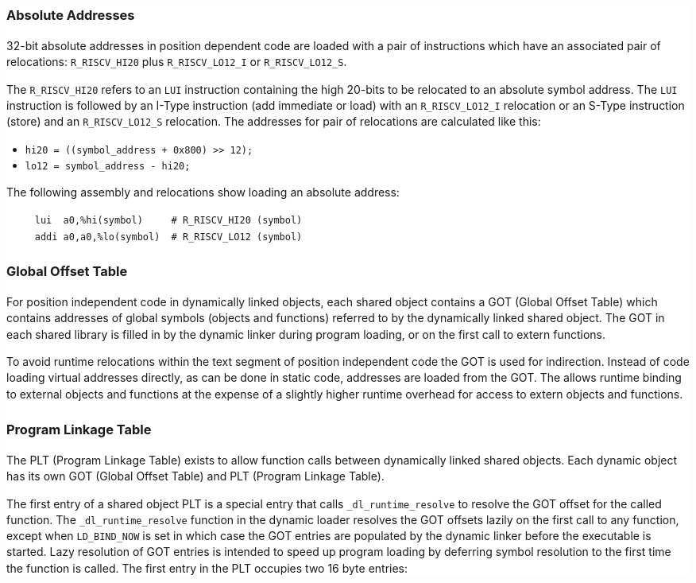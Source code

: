 
### Absolute Addresses

32-bit absolute addresses in position dependent code are loaded with a pair
of instructions which have an associated pair of relocations:
`R_RISCV_HI20` plus `R_RISCV_LO12_I` or `R_RISCV_LO12_S`.

The `R_RISCV_HI20` refers to an `LUI` instruction containing the high
20-bits to be relocated to an absolute symbol address. The `LUI` instruction
is followed by an I-Type instruction (add immediate or load) with an
`R_RISCV_LO12_I` relocation or an S-Type instruction (store) and an
`R_RISCV_LO12_S` relocation. The addresses for pair of relocations are
calculated like this:

 - `hi20 = ((symbol_address + 0x800) >> 12);`
 - `lo12 = symbol_address - hi20;`

The following assembly and relocations show loading an absolute address:

```
     lui  a0,%hi(symbol)     # R_RISCV_HI20 (symbol)
     addi a0,a0,%lo(symbol)  # R_RISCV_LO12 (symbol)
```


### Global Offset Table

For position independent code in dynamically linked objects, each shared
object contains a GOT (Global Offset Table) which contains addresses of
global symbols (objects and functions) referred to by the dynamically
linked shared object. The GOT in each shared library is filled in by the
dynamic linker during program loading, or on the first call to extern functions.

To avoid runtime relocations within the text segment of position independent
code the GOT is used for indirection. Instead of code loading virtual addresses
directly, as can be done in static code, addresses are loaded from the GOT.
The allows runtime binding to external objects and functions at the expense of a
slightly higher runtime overhead for access to extern objects and functions.


### Program Linkage Table

The PLT (Program Linkage Table) exists to allow function calls between
dynamically linked shared objects. Each dynamic object has its own
GOT (Global Offset Table) and PLT (Program Linkage Table).

The first entry of a shared object PLT is a special entry that calls
`_dl_runtime_resolve` to resolve the GOT offset for the called function.
The `_dl_runtime_resolve` function in the dynamic loader resolves the
GOT offsets lazily on the first call to any function, except when
`LD_BIND_NOW` is set in which case the GOT entries are populated by the
dynamic linker before the executable is started. Lazy resolution of GOT
entries is intended to speed up program loading by deferring symbol
resolution to the first time the function is called. The first entry
in the PLT occupies two 16 byte entries:
